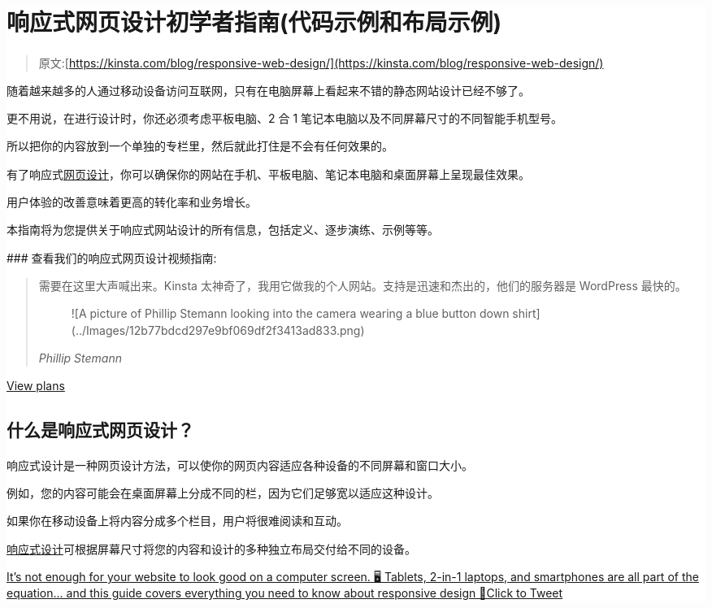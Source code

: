 # 响应式网页设计初学者指南(代码示例和布局示例)

> 原文:[https://kinsta.com/blog/responsive-web-design/](https://kinsta.com/blog/responsive-web-design/)

随着越来越多的人通过移动设备访问互联网，只有在电脑屏幕上看起来不错的静态网站设计已经不够了。

更不用说，在进行设计时，你还必须考虑平板电脑、2 合 1 笔记本电脑以及不同屏幕尺寸的不同智能手机型号。

所以把你的内容放到一个单独的专栏里，然后就此打住是不会有任何效果的。

有了响应式[网页设计](https://kinsta.com/blog/web-design-courses/)，你可以确保你的网站在手机、平板电脑、笔记本电脑和桌面屏幕上呈现最佳效果。

用户体验的改善意味着更高的转化率和业务增长。

本指南将为您提供关于响应式网站设计的所有信息，包括定义、逐步演练、示例等等。

 <kinsta-auto-toc heading="Table of Contents" exclude="last" list-style="arrow" selector="h2" count-number="-1">### 查看我们的响应式网页设计视频指南:

<kinsta-video src="https://www.youtube.com/watch?v=ACZgsnJIKxc"></kinsta-video>

<link rel="stylesheet" href="https://kinsta.com/wp-content/themes/kinsta/dist/components/ctas/cta-mini.css?ver=2e932b8aba3918bfb818">

<aside class="sidebar-cta">

> 需要在这里大声喊出来。Kinsta 太神奇了，我用它做我的个人网站。支持是迅速和杰出的，他们的服务器是 WordPress 最快的。
> 
> <footer class="wp-block-kinsta-client-quote__footer">
> 
> <figure class="wp-block-kinsta-client-quote__avatar">![A picture of Phillip Stemann looking into the camera wearing a blue button down shirt](../Images/12b77bdcd297e9bf069df2f3413ad833.png)</figure>
> 
> <cite class="wp-block-kinsta-client-quote__cite">Phillip Stemann</cite></footer>

[View plans](https://kinsta.com/plans/)</aside>

## 什么是响应式网页设计？

响应式设计是一种网页设计方法，可以使你的网页内容适应各种设备的不同屏幕和窗口大小。

例如，您的内容可能会在桌面屏幕上分成不同的栏，因为它们足够宽以适应这种设计。

如果你在移动设备上将内容分成多个栏目，用户将很难阅读和互动。

[响应式设计](https://kinsta.com/blog/web-design-best-practices/#mobile-responsiveness)可根据屏幕尺寸将您的内容和设计的多种独立布局交付给不同的设备。

[It’s not enough for your website to look good on a computer screen. 🖥 Tablets, 2-in-1 laptops, and smartphones are all part of the equation... and this guide covers everything you need to know about responsive design 🤳Click to Tweet](https://twitter.com/intent/tweet?url=https%3A%2F%2Fkinsta.com%2Fblog%2Fresponsive-web-design%2F&via=kinsta&text=It%E2%80%99s+not+enough+for+your+website+to+look+good+on+a+computer+screen.+%F0%9F%96%A5++Tablets%2C+2-in-1+laptops%2C+and+smartphones+are+all+part+of+the+equation...+and+this+guide+covers+everything+you+need+to+know+about+responsive+design+%F0%9F%A4%B3&hashtags=WebDesign%2CUX)
